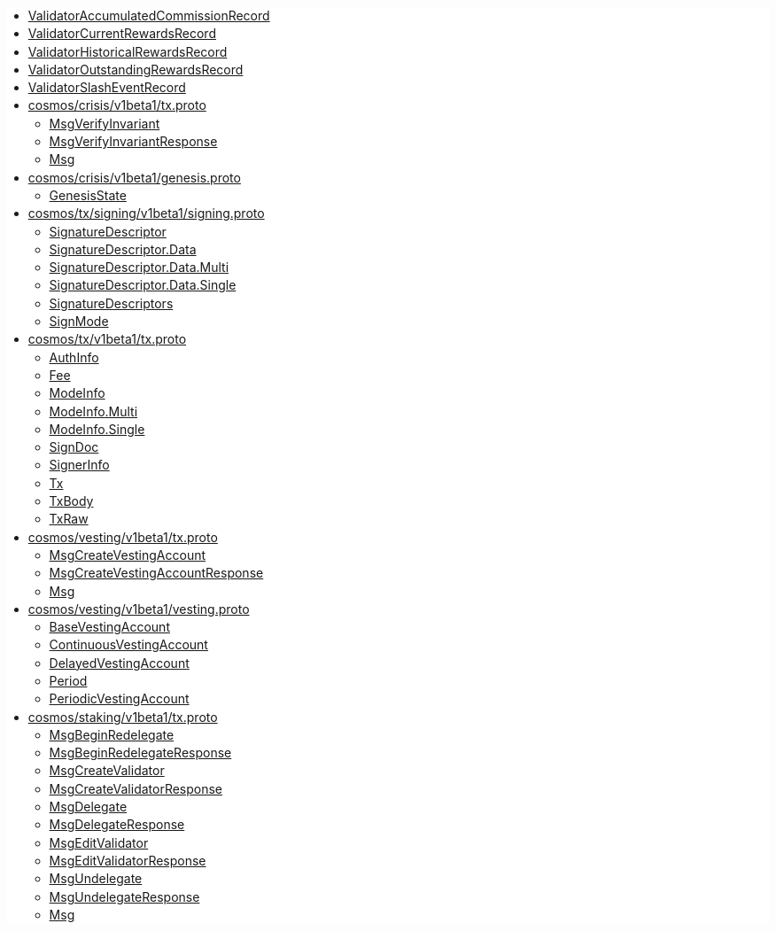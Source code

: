   * [ValidatorAccumulatedCommissionRecord](cosmos-grpc-docs.md#cosmos.distribution.v1beta1.ValidatorAccumulatedCommissionRecord)
  * [ValidatorCurrentRewardsRecord](cosmos-grpc-docs.md#cosmos.distribution.v1beta1.ValidatorCurrentRewardsRecord)
  * [ValidatorHistoricalRewardsRecord](cosmos-grpc-docs.md#cosmos.distribution.v1beta1.ValidatorHistoricalRewardsRecord)
  * [ValidatorOutstandingRewardsRecord](cosmos-grpc-docs.md#cosmos.distribution.v1beta1.ValidatorOutstandingRewardsRecord)
  * [ValidatorSlashEventRecord](cosmos-grpc-docs.md#cosmos.distribution.v1beta1.ValidatorSlashEventRecord)
* [cosmos/crisis/v1beta1/tx.proto](cosmos-grpc-docs.md#cosmos/crisis/v1beta1/tx.proto)
  * [MsgVerifyInvariant](cosmos-grpc-docs.md#cosmos.crisis.v1beta1.MsgVerifyInvariant)
  * [MsgVerifyInvariantResponse](cosmos-grpc-docs.md#cosmos.crisis.v1beta1.MsgVerifyInvariantResponse)
  * [Msg](cosmos-grpc-docs.md#cosmos.crisis.v1beta1.Msg)
* [cosmos/crisis/v1beta1/genesis.proto](cosmos-grpc-docs.md#cosmos/crisis/v1beta1/genesis.proto)
  * [GenesisState](cosmos-grpc-docs.md#cosmos.crisis.v1beta1.GenesisState)
* [cosmos/tx/signing/v1beta1/signing.proto](cosmos-grpc-docs.md#cosmos/tx/signing/v1beta1/signing.proto)
  * [SignatureDescriptor](cosmos-grpc-docs.md#cosmos.tx.signing.v1beta1.SignatureDescriptor)
  * [SignatureDescriptor.Data](cosmos-grpc-docs.md#cosmos.tx.signing.v1beta1.SignatureDescriptor.Data)
  * [SignatureDescriptor.Data.Multi](cosmos-grpc-docs.md#cosmos.tx.signing.v1beta1.SignatureDescriptor.Data.Multi)
  * [SignatureDescriptor.Data.Single](cosmos-grpc-docs.md#cosmos.tx.signing.v1beta1.SignatureDescriptor.Data.Single)
  * [SignatureDescriptors](cosmos-grpc-docs.md#cosmos.tx.signing.v1beta1.SignatureDescriptors)
  * [SignMode](cosmos-grpc-docs.md#cosmos.tx.signing.v1beta1.SignMode)
* [cosmos/tx/v1beta1/tx.proto](cosmos-grpc-docs.md#cosmos/tx/v1beta1/tx.proto)
  * [AuthInfo](cosmos-grpc-docs.md#cosmos.tx.v1beta1.AuthInfo)
  * [Fee](cosmos-grpc-docs.md#cosmos.tx.v1beta1.Fee)
  * [ModeInfo](cosmos-grpc-docs.md#cosmos.tx.v1beta1.ModeInfo)
  * [ModeInfo.Multi](cosmos-grpc-docs.md#cosmos.tx.v1beta1.ModeInfo.Multi)
  * [ModeInfo.Single](cosmos-grpc-docs.md#cosmos.tx.v1beta1.ModeInfo.Single)
  * [SignDoc](cosmos-grpc-docs.md#cosmos.tx.v1beta1.SignDoc)
  * [SignerInfo](cosmos-grpc-docs.md#cosmos.tx.v1beta1.SignerInfo)
  * [Tx](cosmos-grpc-docs.md#cosmos.tx.v1beta1.Tx)
  * [TxBody](cosmos-grpc-docs.md#cosmos.tx.v1beta1.TxBody)
  * [TxRaw](cosmos-grpc-docs.md#cosmos.tx.v1beta1.TxRaw)
* [cosmos/vesting/v1beta1/tx.proto](cosmos-grpc-docs.md#cosmos/vesting/v1beta1/tx.proto)
  * [MsgCreateVestingAccount](cosmos-grpc-docs.md#cosmos.vesting.v1beta1.MsgCreateVestingAccount)
  * [MsgCreateVestingAccountResponse](cosmos-grpc-docs.md#cosmos.vesting.v1beta1.MsgCreateVestingAccountResponse)
  * [Msg](cosmos-grpc-docs.md#cosmos.vesting.v1beta1.Msg)
* [cosmos/vesting/v1beta1/vesting.proto](cosmos-grpc-docs.md#cosmos/vesting/v1beta1/vesting.proto)
  * [BaseVestingAccount](cosmos-grpc-docs.md#cosmos.vesting.v1beta1.BaseVestingAccount)
  * [ContinuousVestingAccount](cosmos-grpc-docs.md#cosmos.vesting.v1beta1.ContinuousVestingAccount)
  * [DelayedVestingAccount](cosmos-grpc-docs.md#cosmos.vesting.v1beta1.DelayedVestingAccount)
  * [Period](cosmos-grpc-docs.md#cosmos.vesting.v1beta1.Period)
  * [PeriodicVestingAccount](cosmos-grpc-docs.md#cosmos.vesting.v1beta1.PeriodicVestingAccount)
* [cosmos/staking/v1beta1/tx.proto](cosmos-grpc-docs.md#cosmos/staking/v1beta1/tx.proto)
  * [MsgBeginRedelegate](cosmos-grpc-docs.md#cosmos.staking.v1beta1.MsgBeginRedelegate)
  * [MsgBeginRedelegateResponse](cosmos-grpc-docs.md#cosmos.staking.v1beta1.MsgBeginRedelegateResponse)
  * [MsgCreateValidator](cosmos-grpc-docs.md#cosmos.staking.v1beta1.MsgCreateValidator)
  * [MsgCreateValidatorResponse](cosmos-grpc-docs.md#cosmos.staking.v1beta1.MsgCreateValidatorResponse)
  * [MsgDelegate](cosmos-grpc-docs.md#cosmos.staking.v1beta1.MsgDelegate)
  * [MsgDelegateResponse](cosmos-grpc-docs.md#cosmos.staking.v1beta1.MsgDelegateResponse)
  * [MsgEditValidator](cosmos-grpc-docs.md#cosmos.staking.v1beta1.MsgEditValidator)
  * [MsgEditValidatorResponse](cosmos-grpc-docs.md#cosmos.staking.v1beta1.MsgEditValidatorResponse)
  * [MsgUndelegate](cosmos-grpc-docs.md#cosmos.staking.v1beta1.MsgUndelegate)
  * [MsgUndelegateResponse](cosmos-grpc-docs.md#cosmos.staking.v1beta1.MsgUndelegateResponse)
  * [Msg](cosmos-grpc-docs.md#cosmos.staking.v1beta1.Msg)